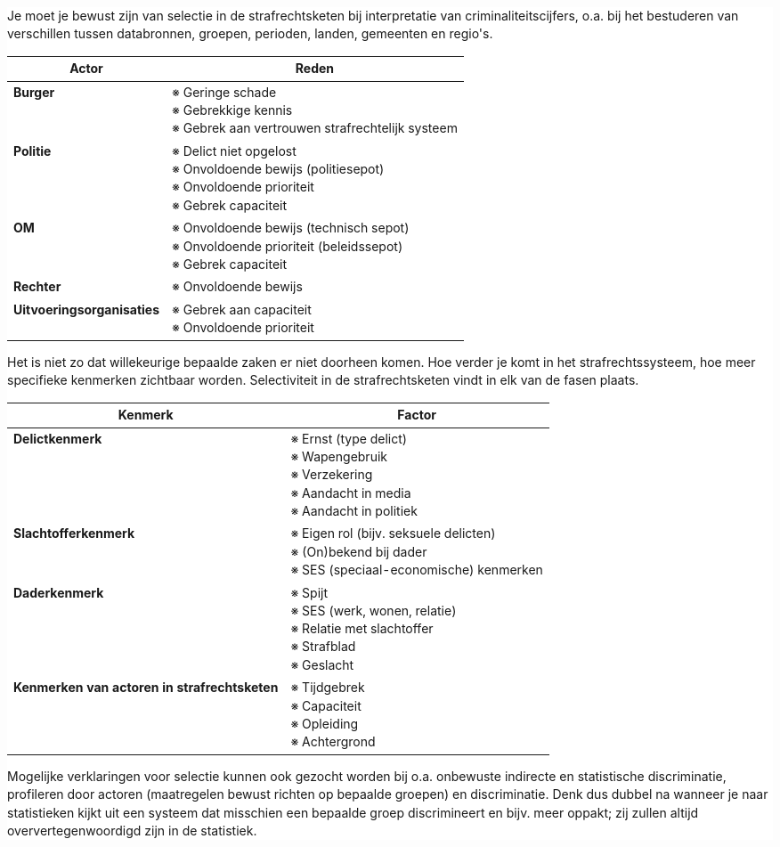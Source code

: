 Je moet je bewust zijn van selectie in de strafrechtsketen bij interpretatie van criminaliteitscijfers, o.a. bij het bestuderen van verschillen tussen databronnen, groepen, perioden, landen, gemeenten en regio's.

| Actor                       | Reden                                                                                                            |
| --------------------------- | ---------------------------------------------------------------------------------------------------------------- |
| **Burger**                  | ※ Geringe schade<br>※ Gebrekkige kennis<br>※ Gebrek aan vertrouwen strafrechtelijk systeem                       |
| **Politie**                 | ※ Delict niet opgelost<br>※ Onvoldoende bewijs (politiesepot)<br>※ Onvoldoende prioriteit<br>※ Gebrek capaciteit |
| **OM**                      | ※ Onvoldoende bewijs (technisch sepot)<br>※ Onvoldoende prioriteit (beleidssepot)<br>※ Gebrek capaciteit         |
| **Rechter**                 | ※ Onvoldoende bewijs                                                                                             |
| **Uitvoeringsorganisaties** | ※ Gebrek aan capaciteit<br>※ Onvoldoende prioriteit                                                              |

Het is niet zo dat willekeurige bepaalde zaken er niet doorheen komen. Hoe verder je komt in het strafrechtssysteem, hoe meer specifieke kenmerken zichtbaar worden. Selectiviteit in de strafrechtsketen vindt in elk van de fasen plaats.

| Kenmerk                                       | Factor                                                                                                    |
| --------------------------------------------- | --------------------------------------------------------------------------------------------------------- |
| **Delictkenmerk**                             | ※ Ernst (type delict)<br>※ Wapengebruik<br>※ Verzekering<br>※ Aandacht in media<br>※ Aandacht in politiek |
| **Slachtofferkenmerk**                        | ※ Eigen rol (bijv. seksuele delicten)<br>※ (On)bekend bij dader<br>※ SES (speciaal-economische) kenmerken |
| **Daderkenmerk**                              | ※ Spijt<br>※ SES (werk, wonen, relatie)<br>※ Relatie met slachtoffer<br>※ Strafblad<br>※ Geslacht         |
| **Kenmerken van actoren in strafrechtsketen** | ※ Tijdgebrek<br>※ Capaciteit<br>※ Opleiding<br>※ Achtergrond                                              |

Mogelijke verklaringen voor selectie kunnen ook gezocht worden bij o.a. onbewuste indirecte en statistische discriminatie, profileren door actoren (maatregelen bewust richten op bepaalde groepen) en discriminatie. Denk dus dubbel na wanneer je naar statistieken kijkt uit een systeem dat misschien een bepaalde groep discrimineert en bijv. meer oppakt; zij zullen altijd oververtegenwoordigd zijn in de statistiek.